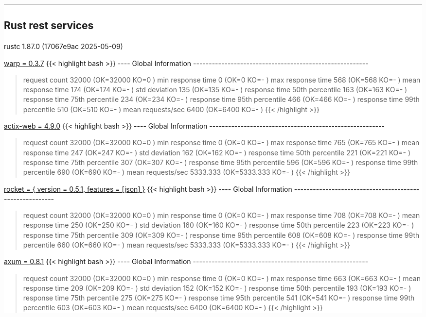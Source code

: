 ***  
## Rust rest services 
rustc 1.87.0 (17067e9ac 2025-05-09)


[warp = 0.3.7](http://docs.rs/warp)
{{< highlight bash >}}
---- Global Information --------------------------------------------------------
> request count                                      32000 (OK=32000  KO=0     )
> min response time                                      0 (OK=0      KO=-     )
> max response time                                    568 (OK=568    KO=-     )
> mean response time                                   174 (OK=174    KO=-     )
> std deviation                                        135 (OK=135    KO=-     )
> response time 50th percentile                        163 (OK=163    KO=-     )
> response time 75th percentile                        234 (OK=234    KO=-     )
> response time 95th percentile                        466 (OK=466    KO=-     )
> response time 99th percentile                        510 (OK=510    KO=-     )
> mean requests/sec                                   6400 (OK=6400   KO=-     )
{{< /highlight >}}

[actix-web = 4.9.0](http://docs.rs/actix-web)
{{< highlight bash >}}
---- Global Information --------------------------------------------------------
> request count                                      32000 (OK=32000  KO=0     )
> min response time                                      0 (OK=0      KO=-     )
> max response time                                    765 (OK=765    KO=-     )
> mean response time                                   247 (OK=247    KO=-     )
> std deviation                                        162 (OK=162    KO=-     )
> response time 50th percentile                        221 (OK=221    KO=-     )
> response time 75th percentile                        307 (OK=307    KO=-     )
> response time 95th percentile                        596 (OK=596    KO=-     )
> response time 99th percentile                        690 (OK=690    KO=-     )
> mean requests/sec                                5333.333 (OK=5333.333 KO=-     )
{{< /highlight >}}

[rocket = { version = 0.5.1, features = [json] }](http://docs.rs/rocket)
{{< highlight bash >}}
---- Global Information --------------------------------------------------------
> request count                                      32000 (OK=32000  KO=0     )
> min response time                                      0 (OK=0      KO=-     )
> max response time                                    708 (OK=708    KO=-     )
> mean response time                                   250 (OK=250    KO=-     )
> std deviation                                        160 (OK=160    KO=-     )
> response time 50th percentile                        223 (OK=223    KO=-     )
> response time 75th percentile                        309 (OK=309    KO=-     )
> response time 95th percentile                        608 (OK=608    KO=-     )
> response time 99th percentile                        660 (OK=660    KO=-     )
> mean requests/sec                                5333.333 (OK=5333.333 KO=-     )
{{< /highlight >}}

[axum = 0.8.1](http://docs.rs/axum)
{{< highlight bash >}}
---- Global Information --------------------------------------------------------
> request count                                      32000 (OK=32000  KO=0     )
> min response time                                      0 (OK=0      KO=-     )
> max response time                                    663 (OK=663    KO=-     )
> mean response time                                   209 (OK=209    KO=-     )
> std deviation                                        152 (OK=152    KO=-     )
> response time 50th percentile                        193 (OK=193    KO=-     )
> response time 75th percentile                        275 (OK=275    KO=-     )
> response time 95th percentile                        541 (OK=541    KO=-     )
> response time 99th percentile                        603 (OK=603    KO=-     )
> mean requests/sec                                   6400 (OK=6400   KO=-     )
{{< /highlight >}}
